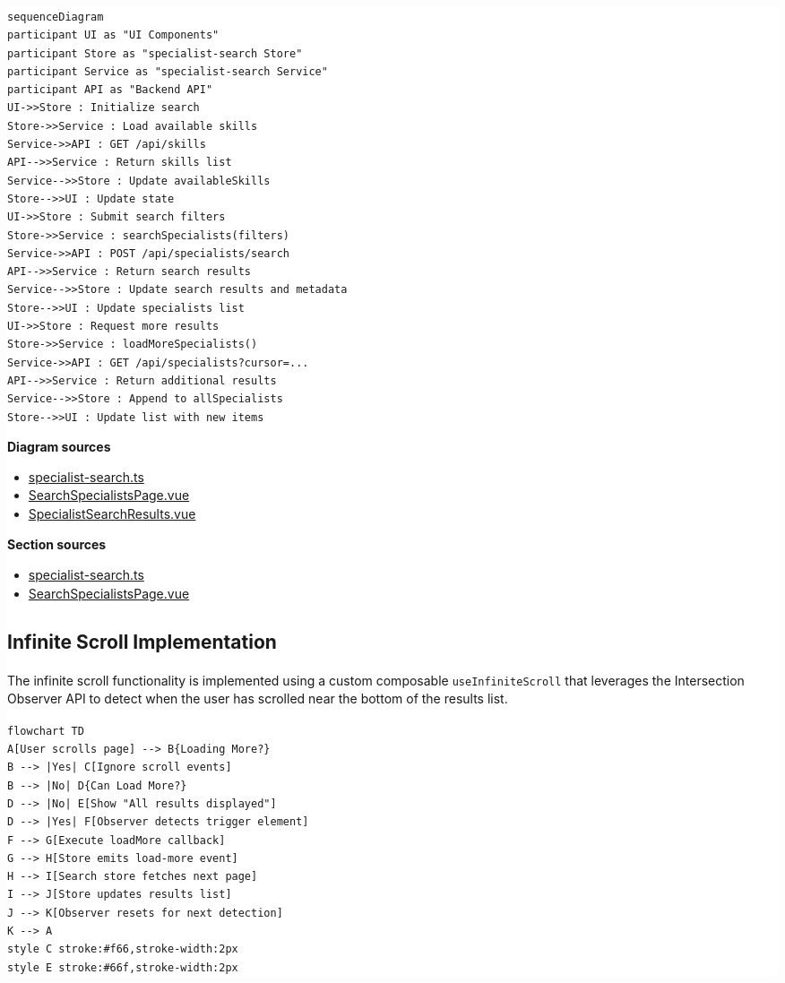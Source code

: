 ```mermaid
sequenceDiagram
participant UI as "UI Components"
participant Store as "specialist-search Store"
participant Service as "specialist-search Service"
participant API as "Backend API"
UI->>Store : Initialize search
Store->>Service : Load available skills
Service->>API : GET /api/skills
API-->>Service : Return skills list
Service-->>Store : Update availableSkills
Store-->>UI : Update state
UI->>Store : Submit search filters
Store->>Service : searchSpecialists(filters)
Service->>API : POST /api/specialists/search
API-->>Service : Return search results
Service-->>Store : Update search results and metadata
Store-->>UI : Update specialists list
UI->>Store : Request more results
Store->>Service : loadMoreSpecialists()
Service->>API : GET /api/specialists?cursor=...
API-->>Service : Return additional results
Service-->>Store : Append to allSpecialists
Store-->>UI : Update list with new items
```

**Diagram sources**
- [specialist-search.ts](file://src/stores/specialist-search.ts)
- [SearchSpecialistsPage.vue](file://src/pages/SearchSpecialistsPage.vue)
- [SpecialistSearchResults.vue](file://src/components/search/SpecialistSearchResults.vue)

**Section sources**
- [specialist-search.ts](file://src/stores/specialist-search.ts#L1-L200)
- [SearchSpecialistsPage.vue](file://src/pages/SearchSpecialistsPage.vue#L1-L119)

## Infinite Scroll Implementation
The infinite scroll functionality is implemented using a custom composable `useInfiniteScroll` that leverages the Intersection Observer API to detect when the user has scrolled near the bottom of the results list.

```mermaid
flowchart TD
A[User scrolls page] --> B{Loading More?}
B --> |Yes| C[Ignore scroll events]
B --> |No| D{Can Load More?}
D --> |No| E[Show "All results displayed"]
D --> |Yes| F[Observer detects trigger element]
F --> G[Execute loadMore callback]
G --> H[Store emits load-more event]
H --> I[Search store fetches next page]
I --> J[Store updates results list]
J --> K[Observer resets for next detection]
K --> A
style C stroke:#f66,stroke-width:2px
style E stroke:#66f,stroke-width:2px
```
